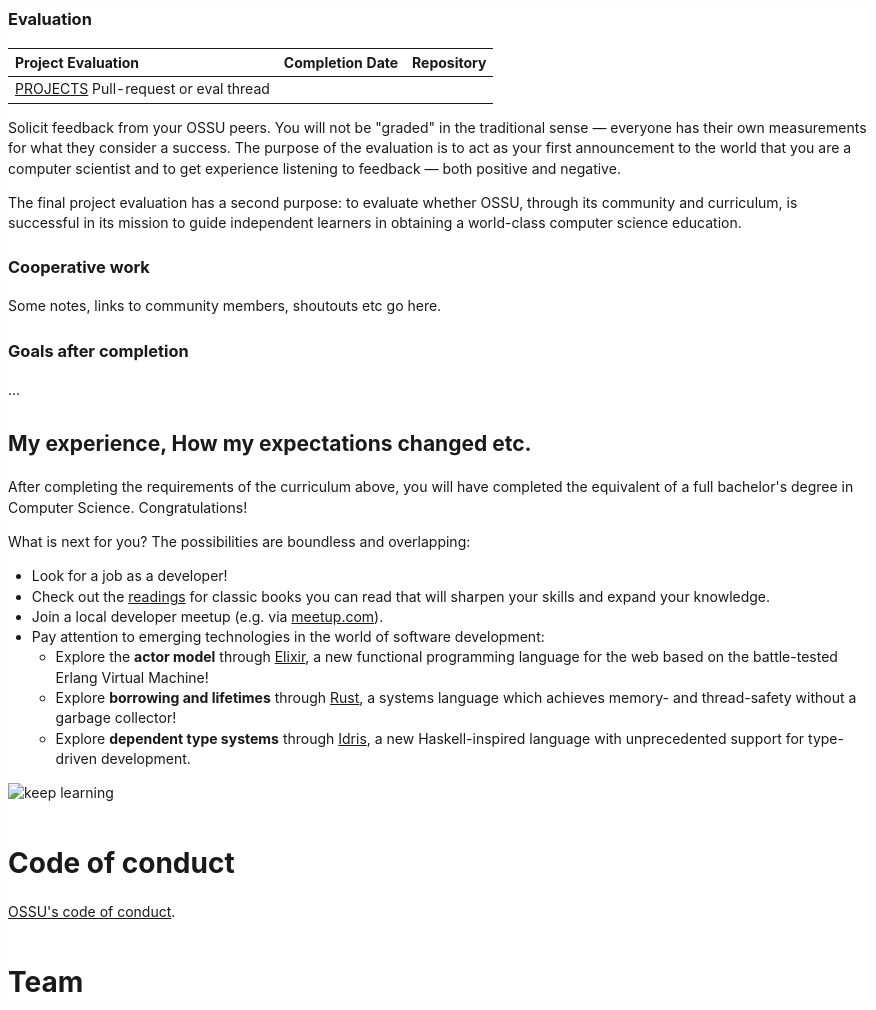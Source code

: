 ### Evaluation


Project Evaluation | Completion Date | Repository
:-- | :--: | :--: 
[PROJECTS](PROJECTS.md) Pull-request or eval thread | | 


Solicit feedback from your OSSU peers.
You will not be "graded" in the traditional sense — everyone has their own measurements for what they consider a success.
The purpose of the evaluation is to act as your first announcement to the world that you are a computer scientist
and to get experience listening to feedback — both positive and negative.

The final project evaluation has a second purpose: to evaluate whether OSSU,
through its community and curriculum, is successful in its mission to guide independent learners in obtaining a world-class computer science education.

### Cooperative work

Some notes, links to community members, shoutouts etc go here.

### Goals after completion

...

## My experience, How my expectations changed etc.

After completing the requirements of the curriculum above, you will have completed the equivalent of a full bachelor's degree in Computer Science. Congratulations!

What is next for you? The possibilities are boundless and overlapping:

- Look for a job as a developer!
- Check out the [readings](extras/readings.md) for classic books you can read that will sharpen your skills and expand your knowledge.
- Join a local developer meetup (e.g. via [meetup.com](https://www.meetup.com/)).
- Pay attention to emerging technologies in the world of software development:
  + Explore the **actor model** through [Elixir](https://elixir-lang.org/), a new functional programming language for the web based on the battle-tested Erlang Virtual Machine!
  + Explore **borrowing and lifetimes** through [Rust](https://www.rust-lang.org/), a systems language which achieves memory- and thread-safety without a garbage collector!
  + Explore **dependent type systems** through [Idris](https://www.idris-lang.org/), a new Haskell-inspired language with unprecedented support for type-driven development.

![keep learning](https://i.imgur.com/REQK0VU.jpg)

# Code of conduct
[OSSU's code of conduct](https://github.com/ossu/code-of-conduct).

# Team
